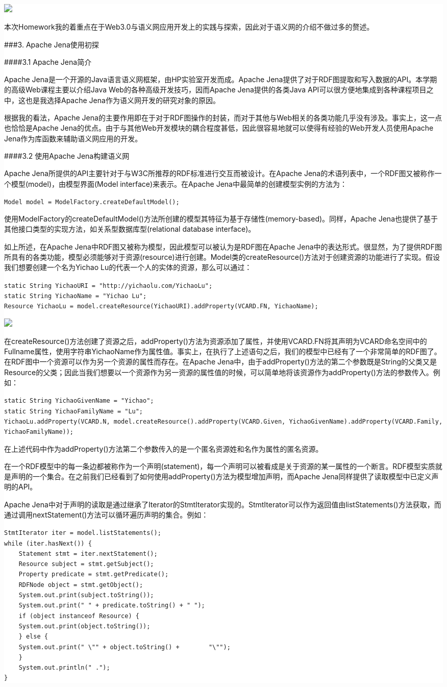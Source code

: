 ![](https://raw.githubusercontent.com/YichaoLu/Homework2/master/res/2.png)

本次Homework我的着重点在于Web3.0与语义网应用开发上的实践与探索，因此对于语义网的介绍不做过多的赘述。

###3. Apache Jena使用初探

####3.1 Apache Jena简介

Apache Jena是一个开源的Java语言语义网框架，由HP实验室开发而成。Apache Jena提供了对于RDF图提取和写入数据的API。本学期的高级Web课程主要以介绍Java Web的各种高级开发技巧，因而Apache Jena提供的各类Java API可以很方便地集成到各种课程项目之中，这也是我选择Apache Jena作为语义网开发的研究对象的原因。

根据我的看法，Apache Jena的主要作用即在于对于RDF图操作的封装，而对于其他与Web相关的各类功能几乎没有涉及。事实上，这一点也恰恰是Apache Jena的优点。由于与其他Web开发模块的耦合程度甚低，因此很容易地就可以使得有经验的Web开发人员使用Apache Jena作为库函数来辅助语义网应用的开发。

####3.2 使用Apache Jena构建语义网

Apache Jena所提供的API主要针对于与W3C所推荐的RDF标准进行交互而被设计。在Apache Jena的术语列表中，一个RDF图又被称作一个模型(model)，由模型界面(Model interface)来表示。在Apache Jena中最简单的创建模型实例的方法为：

	Model model = ModelFactory.createDefaultModel();
	
使用ModelFactory的createDefaultModel()方法所创建的模型其特征为基于存储性(memory-based)。同样，Apache Jena也提供了基于其他接口类型的实现方法，如关系型数据库型(relational database interface)。

如上所述，在Apache Jena中RDF图又被称为模型，因此模型可以被认为是RDF图在Apache Jena中的表达形式。很显然，为了提供RDF图所具有的各类功能，模型必须能够对于资源(resource)进行创建。Model类的createResource()方法对于创建资源的功能进行了实现。假设我们想要创建一个名为Yichao Lu的代表一个人的实体的资源，那么可以通过：

	static String YichaoURI = "http://yichaolu.com/YichaoLu";
	static String YichaoName = "Yichao Lu";
	Resource YichaoLu = model.createResource(YichaoURI).addProperty(VCARD.FN, YichaoName);
	
![](https://raw.githubusercontent.com/YichaoLu/Homework2/master/res/3.png)
	
在createResource()方法创建了资源之后，addProperty()方法为资源添加了属性，并使用VCARD.FN将其声明为VCARD命名空间中的Fullname属性，使用字符串YichaoName作为属性值。事实上，在执行了上述语句之后，我们的模型中已经有了一个非常简单的RDF图了。在RDF图中一个资源可以作为另一个资源的属性而存在。在Apache Jena中，由于addProperty()方法的第二个参数既是String的父类又是Resource的父类；因此当我们想要以一个资源作为另一资源的属性值的时候，可以简单地将该资源作为addProperty()方法的参数传入。例如：

	static String YichaoGivenName = "Yichao";
	static String YichaoFamilyName = "Lu";
	YichaoLu.addProperty(VCARD.N, model.createResource().addProperty(VCARD.Given, YichaoGivenName).addProperty(VCARD.Family, YichaoFamilyName));
	
在上述代码中作为addProperty()方法第二个参数传入的是一个匿名资源姓和名作为属性的匿名资源。

在一个RDF模型中的每一条边都被称作为一个声明(statement)，每一个声明可以被看成是关于资源的某一属性的一个断言。RDF模型实质就是声明的一个集合。在之前我们已经看到了如何使用addProperty()方法为模型增加声明，而Apache Jena同样提供了读取模型中已定义声明的API。

Apache Jena中对于声明的读取是通过继承了Iterator的StmtIterator实现的。StmtIterator可以作为返回值由listStatements()方法获取，而通过调用nextStatement()方法可以循环遍历声明的集合。例如：

	StmtIterator iter = model.listStatements();
	while (iter.hasNext()) {
		Statement stmt = iter.nextStatement();
		Resource subject = stmt.getSubject();
		Property predicate = stmt.getPredicate();
		RDFNode object = stmt.getObject();
		System.out.print(subject.toString());
    	System.out.print(" " + predicate.toString() + " ");
    	if (object instanceof Resource) {
       	System.out.print(object.toString());
    	} else {
        System.out.print(" \"" + object.toString() + 		"\"");
      	}
		System.out.println(" .");
	}
	